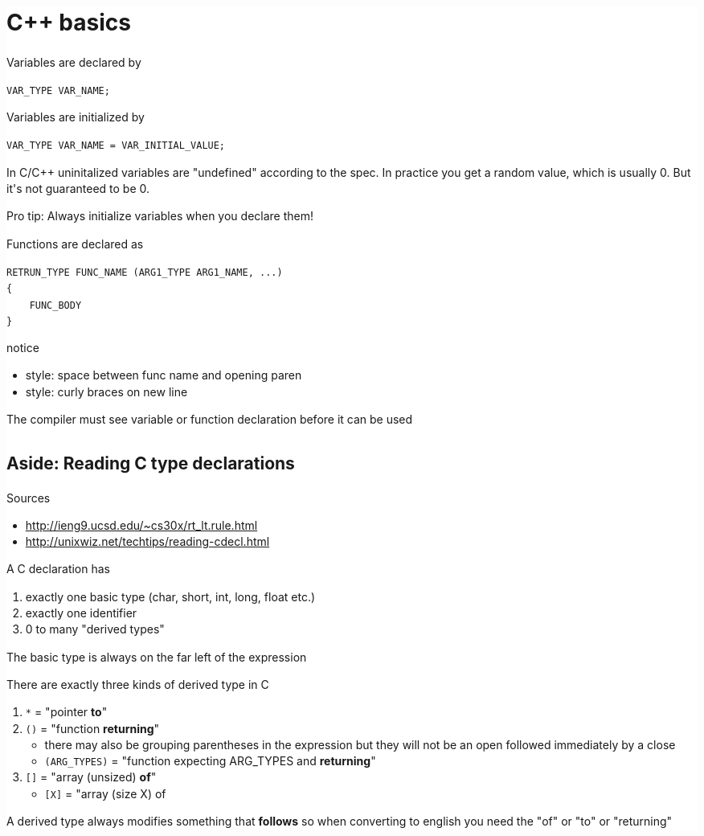 # C++ basics

Variables are declared by

    VAR_TYPE VAR_NAME;

Variables are initialized by

    VAR_TYPE VAR_NAME = VAR_INITIAL_VALUE;

In C/C++ uninitalized variables are "undefined" according to the spec. In
practice you get a random value, which is usually 0. But it's not guaranteed to
be 0.

Pro tip: Always initialize variables when you declare them!

Functions are declared as

    RETRUN_TYPE FUNC_NAME (ARG1_TYPE ARG1_NAME, ...)
    {
        FUNC_BODY
    }

notice

- style: space between func name and opening paren
- style: curly braces on new line

The compiler must see variable or function declaration before it can be used

## Aside: Reading C type declarations

Sources

- http://ieng9.ucsd.edu/~cs30x/rt_lt.rule.html
- http://unixwiz.net/techtips/reading-cdecl.html

A C declaration has

1. exactly one basic type (char, short, int, long, float etc.)
1. exactly one identifier
1. 0 to many "derived types"

The basic type is always on the far left of the expression

There are exactly three kinds of derived type in C

1. `*` = "pointer **to**"
2. `()` = "function **returning**"
    - there may also be grouping parentheses in the expression but they will not
      be an open followed immediately by a close
    - `(ARG_TYPES)` = "function expecting ARG_TYPES and **returning**"
3. `[]` = "array (unsized) **of**"
    - `[X]` = "array (size X) of

A derived type always modifies something that **follows** so when converting to
english you need the "of" or "to" or "returning"
